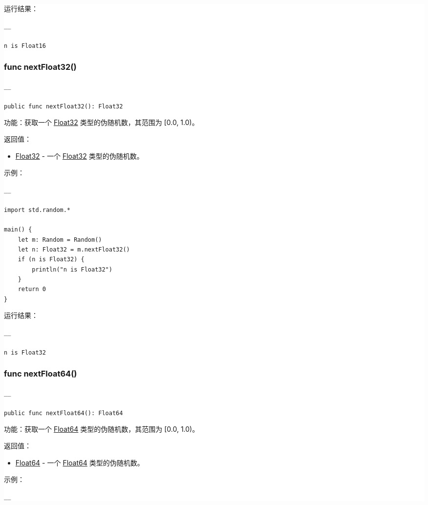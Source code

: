 运行结果：
    
    __
    
    n is Float16

### func nextFloat32\(\)
    
    __
    
    public func nextFloat32(): Float32
    
功能：获取一个 [Float32](https://docs.cangjie-lang.cn/docs/1.0.1/libs/std/core/core_package_api/core_package_intrinsics.html#float32) 类型的伪随机数，其范围为 \[0.0, 1.0\)。

返回值：

  * [Float32](https://docs.cangjie-lang.cn/docs/1.0.1/libs/std/core/core_package_api/core_package_intrinsics.html#float32) \- 一个 [Float32](https://docs.cangjie-lang.cn/docs/1.0.1/libs/std/core/core_package_api/core_package_intrinsics.html#float32) 类型的伪随机数。

示例：
    
    __
    
    import std.random.*
    
    main() {
        let m: Random = Random()
        let n: Float32 = m.nextFloat32()
        if (n is Float32) {
            println("n is Float32")
        }
        return 0
    }
    
运行结果：
    
    __
    
    n is Float32

### func nextFloat64\(\)
    
    __
    
    public func nextFloat64(): Float64
    
功能：获取一个 [Float64](https://docs.cangjie-lang.cn/docs/1.0.1/libs/std/core/core_package_api/core_package_intrinsics.html#float64) 类型的伪随机数，其范围为 \[0.0, 1.0\)。

返回值：

  * [Float64](https://docs.cangjie-lang.cn/docs/1.0.1/libs/std/core/core_package_api/core_package_intrinsics.html#float64) \- 一个 [Float64](https://docs.cangjie-lang.cn/docs/1.0.1/libs/std/core/core_package_api/core_package_intrinsics.html#float64) 类型的伪随机数。

示例：
    
    __
    